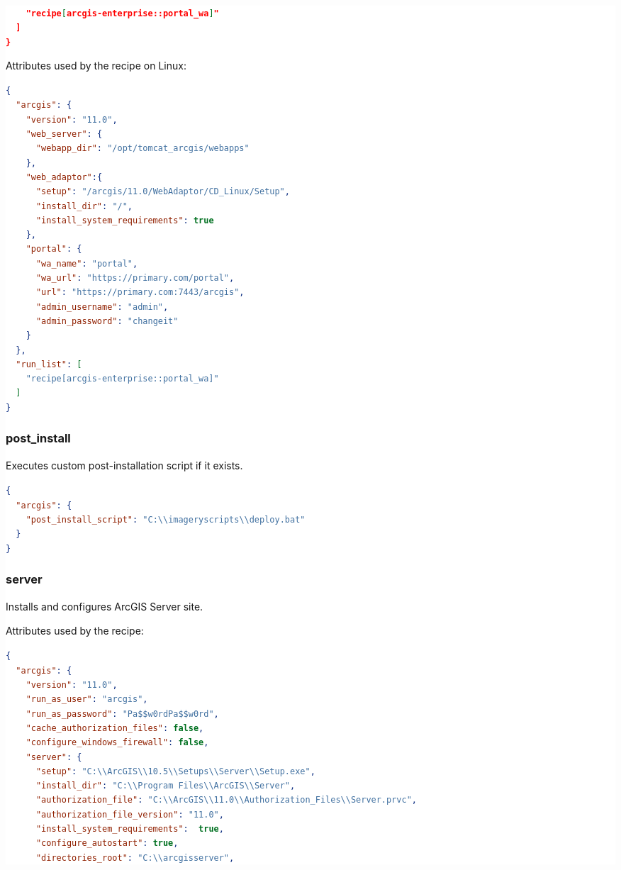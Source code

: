 ```JSON
    "recipe[arcgis-enterprise::portal_wa]"
  ]
}
```

Attributes used by the recipe on Linux:

```JSON
{
  "arcgis": {
    "version": "11.0",
    "web_server": {
      "webapp_dir": "/opt/tomcat_arcgis/webapps"
    },
    "web_adaptor":{
      "setup": "/arcgis/11.0/WebAdaptor/CD_Linux/Setup",
      "install_dir": "/",
      "install_system_requirements": true
    },
    "portal": {
      "wa_name": "portal",
      "wa_url": "https://primary.com/portal",
      "url": "https://primary.com:7443/arcgis",
      "admin_username": "admin",
      "admin_password": "changeit"
    }
  },
  "run_list": [
    "recipe[arcgis-enterprise::portal_wa]"
  ]
}
```

### post_install

Executes custom post-installation script if it exists.

```JSON
{
  "arcgis": {
    "post_install_script": "C:\\imageryscripts\\deploy.bat"
  }
}
```

### server

Installs and configures ArcGIS Server site.

Attributes used by the recipe:

```JSON
{
  "arcgis": {
    "version": "11.0",
    "run_as_user": "arcgis",
    "run_as_password": "Pa$$w0rdPa$$w0rd",
    "cache_authorization_files": false,
    "configure_windows_firewall": false,
    "server": {
      "setup": "C:\\ArcGIS\\10.5\\Setups\\Server\\Setup.exe",
      "install_dir": "C:\\Program Files\\ArcGIS\\Server",
      "authorization_file": "C:\\ArcGIS\\11.0\\Authorization_Files\\Server.prvc",
      "authorization_file_version": "11.0",
      "install_system_requirements":  true,
      "configure_autostart": true,
      "directories_root": "C:\\arcgisserver",
```